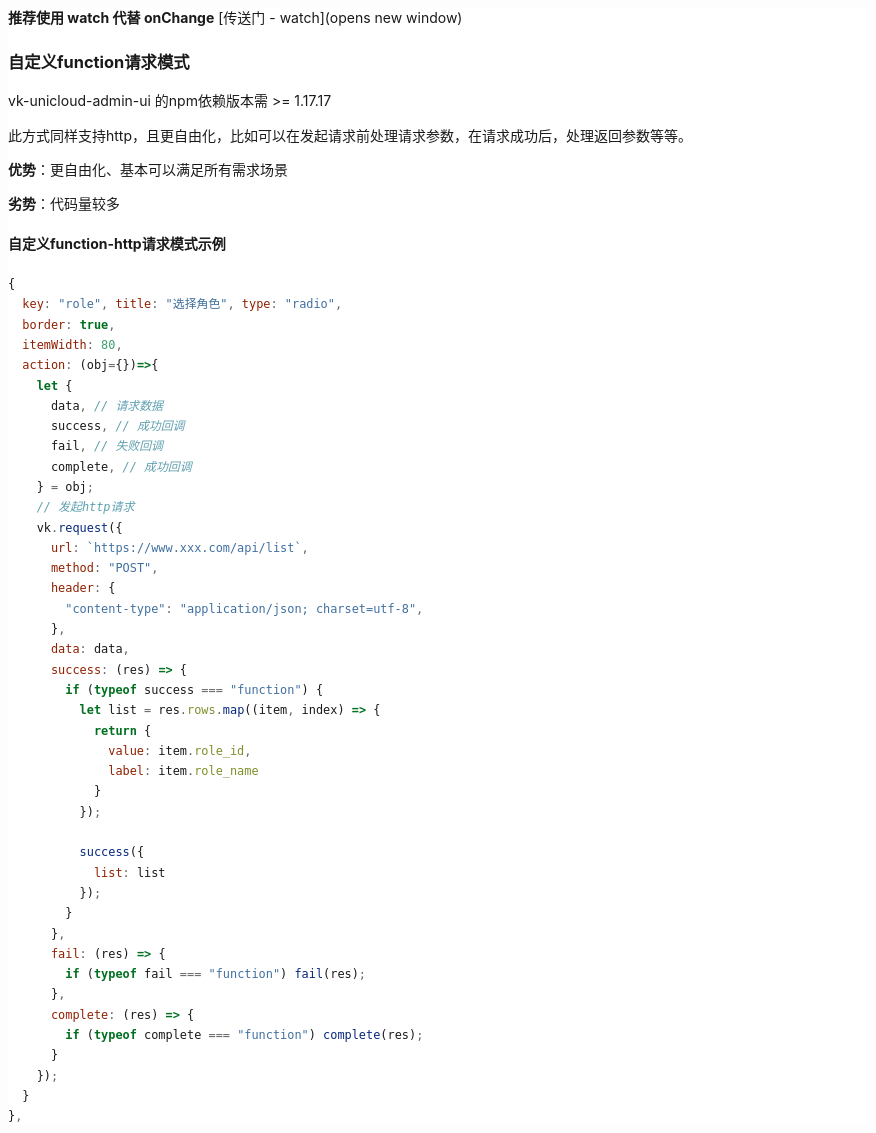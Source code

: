 **推荐使用 watch 代替 onChange** [传送门 - watch](opens new window)

### 自定义function请求模式

vk-unicloud-admin-ui 的npm依赖版本需 >= 1.17.17

此方式同样支持http，且更自由化，比如可以在发起请求前处理请求参数，在请求成功后，处理返回参数等等。

**优势**：更自由化、基本可以满足所有需求场景

**劣势**：代码量较多

#### 自定义function-http请求模式示例

```js
{
  key: "role", title: "选择角色", type: "radio",
  border: true,
  itemWidth: 80,
  action: (obj={})=>{
    let {
      data, // 请求数据
      success, // 成功回调
      fail, // 失败回调
      complete, // 成功回调
    } = obj;
    // 发起http请求
    vk.request({
      url: `https://www.xxx.com/api/list`,
      method: "POST",
      header: {
        "content-type": "application/json; charset=utf-8",
      },
      data: data,
      success: (res) => {
        if (typeof success === "function") {
          let list = res.rows.map((item, index) => {
            return {
              value: item.role_id,
              label: item.role_name
            }
          });

          success({
            list: list
          });
        }
      },
      fail: (res) => {
        if (typeof fail === "function") fail(res);
      },
      complete: (res) => {
        if (typeof complete === "function") complete(res);
      }
    });
  }
},
```
